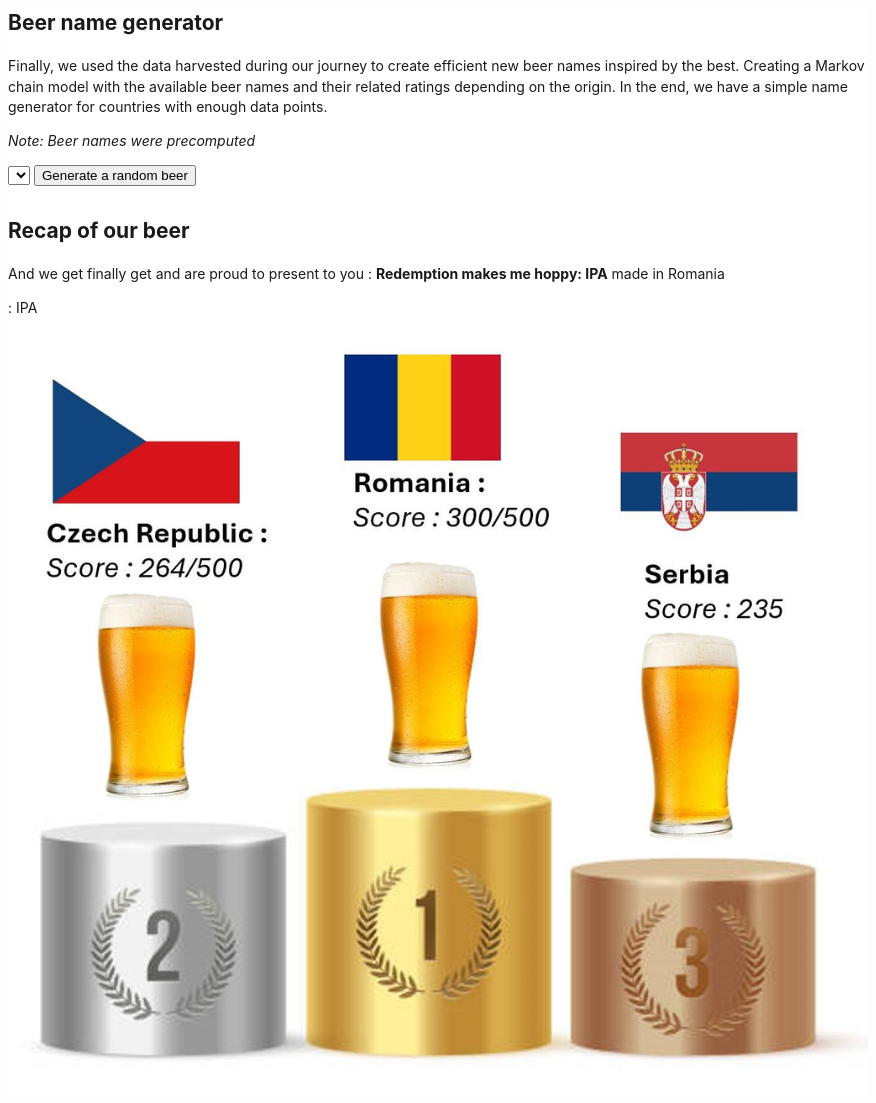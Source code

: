 ## Beer name generator 

Finally, we used the data harvested during our journey to create efficient new beer names inspired by the best. Creating a Markov chain model with the available beer names and their related ratings depending on the origin. In the end, we have a simple name generator for countries with enough data points.

*Note: Beer names were precomputed*

<select id="random_origin_selector"></select>
<button id="random_beer_generator">Generate a random beer</button>
<div id="random_beer"></div>

## Recap of our beer


And we get finally get and are proud to present to you :  **Redemption makes me hoppy: IPA** made in Romania

<div id="bar_plot"></div>: IPA

<script src="https://cdn.plot.ly/plotly-latest.min.js"></script>
<script src="/assets/js/dist/ploting_all_plots.min.js"></script>

<img src="/assets/img/md/ranking.png" alt="Ranking">
